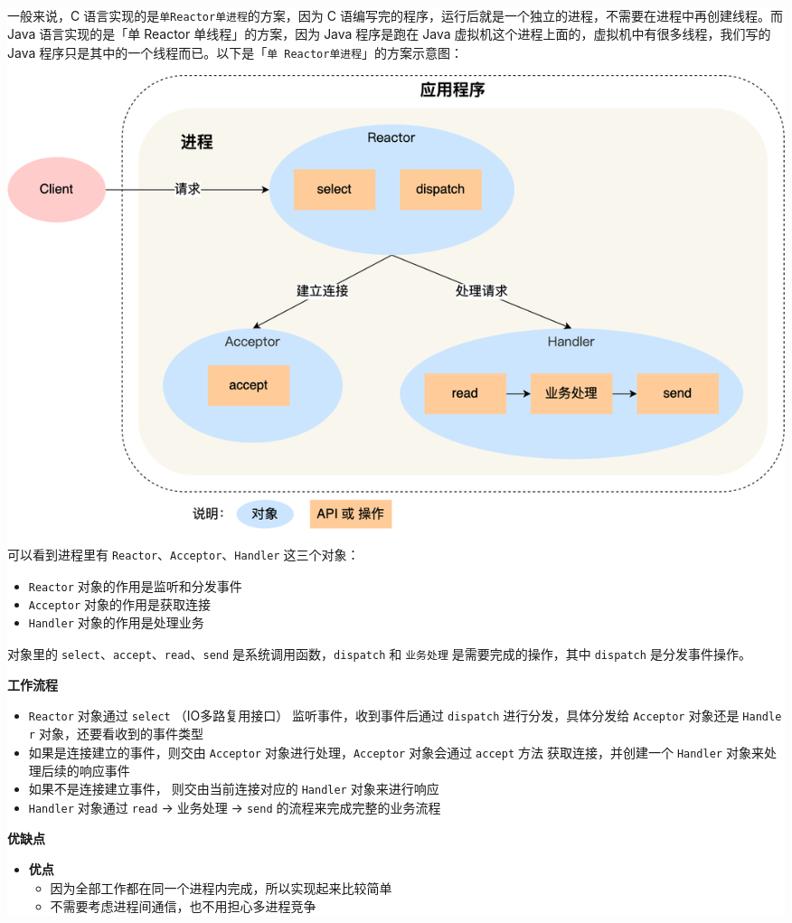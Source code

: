 一般来说，C 语言实现的是`单Reactor单进程`的方案，因为 C 语编写完的程序，运行后就是一个独立的进程，不需要在进程中再创建线程。而 Java 语言实现的是「单 Reactor 单线程」的方案，因为 Java 程序是跑在 Java 虚拟机这个进程上面的，虚拟机中有很多线程，我们写的 Java 程序只是其中的一个线程而已。以下是「`单 Reactor单进程`」的方案示意图：


![单Reactor单进程线程](images/OS/单Reactor单进程线程.png)

可以看到进程里有 `Reactor`、`Acceptor`、`Handler` 这三个对象：

- `Reactor` 对象的作用是监听和分发事件
- `Acceptor` 对象的作用是获取连接
- `Handler` 对象的作用是处理业务

对象里的 `select`、`accept`、`read`、`send` 是系统调用函数，`dispatch` 和 `业务处理` 是需要完成的操作，其中 `dispatch` 是分发事件操作。



**工作流程**

- `Reactor` 对象通过 `select` （IO多路复用接口） 监听事件，收到事件后通过 `dispatch` 进行分发，具体分发给 `Acceptor` 对象还是 `Handler` 对象，还要看收到的事件类型
- 如果是连接建立的事件，则交由 `Acceptor` 对象进行处理，`Acceptor` 对象会通过 `accept` 方法 获取连接，并创建一个 `Handler` 对象来处理后续的响应事件
- 如果不是连接建立事件， 则交由当前连接对应的 `Handler` 对象来进行响应
- `Handler` 对象通过 `read` -> 业务处理 -> `send` 的流程来完成完整的业务流程



**优缺点**

- **优点**
  - 因为全部工作都在同一个进程内完成，所以实现起来比较简单
  - 不需要考虑进程间通信，也不用担心多进程竞争
